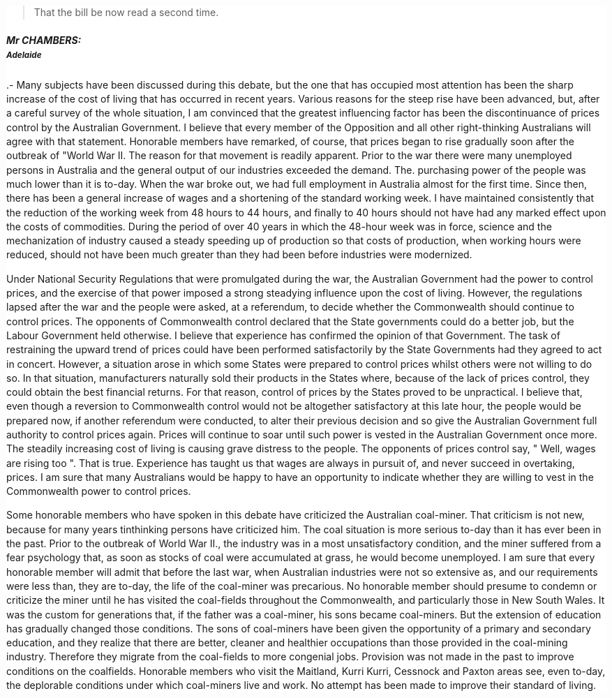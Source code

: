   >That the bill be now read a second time. 

##### Mr CHAMBERS:<br><small class="text-muted">Adelaide</small>

.- Many subjects have been discussed during this debate, but the one that has occupied most attention has been the sharp increase of the cost of living that has occurred in recent years. Various reasons for the steep rise have been advanced, but, after a careful survey of the whole situation, I am convinced that the greatest influencing factor has been the discontinuance of prices control by the Australian Government. I believe that every member of the Opposition and all other right-thinking Australians will agree with that statement. Honorable members have remarked, of course, that prices began to rise gradually soon after the outbreak of "World War II. The reason for that movement is readily apparent. Prior to the war there were many unemployed persons in Australia and the general output of our industries exceeded the demand. The. purchasing power of the people was much lower than it is to-day. When the war broke out, we had full employment in Australia almost for the first time. Since then, there has been a general increase of wages and a shortening of the standard working week. I have maintained consistently that the reduction of the working week from 48 hours to 44 hours, and finally to 40 hours should not have had any marked effect upon the costs of commodities. During the period of over 40 years in which the 48-hour week was in force, science and the mechanization of industry caused a steady speeding up of production so that costs of production, when working hours were reduced, should not have been much greater than they had been before industries were modernized. 

Under National Security Regulations that were promulgated during the war, the Australian Government had the power to control prices, and the exercise of that power imposed a strong steadying influence upon the cost of living. However, the regulations lapsed after the war and the people were asked, at a referendum, to decide whether the Commonwealth should continue to control prices. The opponents of Commonwealth control declared that the State governments could do a better job, but the Labour Government held otherwise. I believe that experience has confirmed the opinion of that Government. The task of restraining the upward trend of prices could have been performed satisfactorily by the State Governments had they agreed to act in concert. However, a situation arose in which some States were prepared to control prices whilst others were not willing to do so. In that situation, manufacturers naturally sold their products in the States where, because of the lack of prices control, they could obtain the best financial returns. For that reason, control of prices by the States proved to be unpractical. I believe that, even though a reversion to Commonwealth control would not be altogether satisfactory at this late hour, the people would be prepared now, if another referendum were conducted, to alter their previous decision and so give the Australian Government full authority to control prices again. Prices will continue to soar until such power is vested in the Australian Government once more. The steadily increasing cost of living is causing grave distress to the people. The opponents of prices control say, " Well, wages are rising too ". That is true. Experience has taught us that wages are always in pursuit of, and never succeed in overtaking, prices. I am sure that many Australians would be happy to have an opportunity to indicate whether they are willing to vest in the Commonwealth power to control prices. 

Some honorable members who have spoken in this debate have criticized the Australian coal-miner. That criticism is not new, because for many years tinthinking persons have criticized him. The coal situation is more serious to-day than it has ever been in the past. Prior to the outbreak of World War II., the industry was in a most unsatisfactory condition, and the miner suffered from a fear psychology that, as soon as stocks of coal were accumulated at grass, he would become unemployed. I am sure that every honorable member will admit that before the last war, when Australian industries were not so extensive as, and our requirements were less than, they are to-day, the life of the coal-miner was precarious. No honorable member should presume to condemn or criticize the miner until he has visited the coal-fields throughout the Commonwealth, and particularly those in New South Wales. It was the custom for generations that, if the father was a coal-miner, his sons became coal-miners. But the extension of education has gradually changed those conditions. The sons of coal-miners have been given the opportunity of a primary and secondary education, and they realize that there are better, cleaner and healthier occupations than those provided in the coal-mining industry. Therefore they migrate from the coal-fields to more congenial jobs. Provision was not made in the past to improve conditions on the coalfields. Honorable members who visit the Maitland, Kurri Kurri, Cessnock and Paxton areas see, even to-day, the deplorable conditions under which coal-miners live and work. No attempt has been made to improve their standard of living. 
